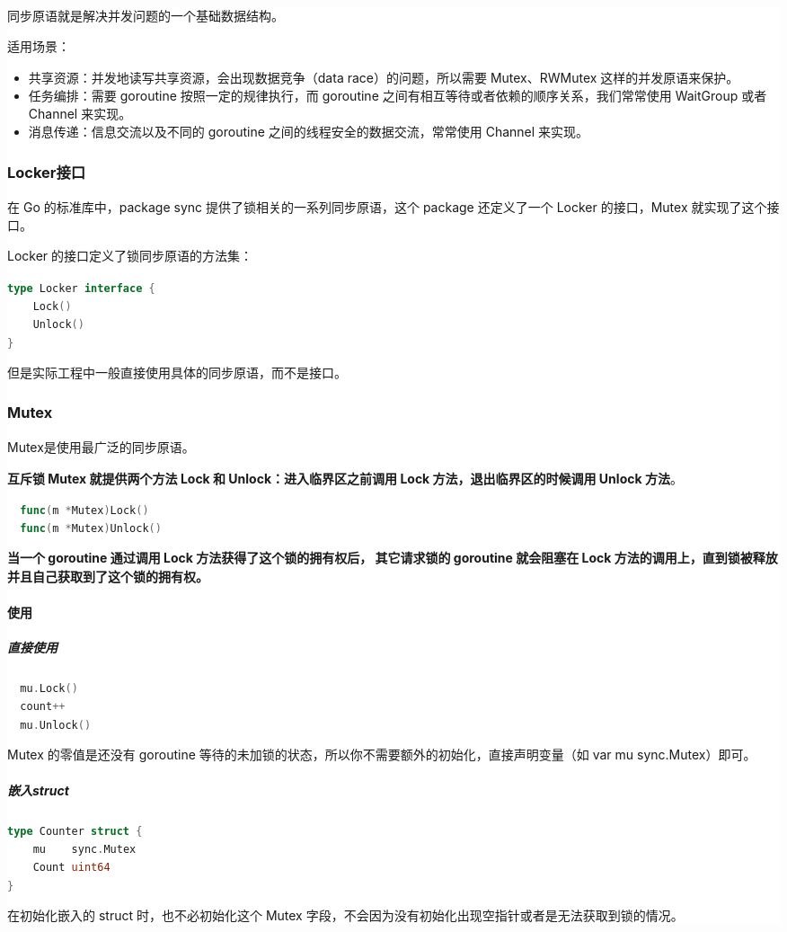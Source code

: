 同步原语就是解决并发问题的一个基础数据结构。

适用场景：

- 共享资源：并发地读写共享资源，会出现数据竞争（data race）的问题，所以需要 Mutex、RWMutex 这样的并发原语来保护。
- 任务编排：需要 goroutine 按照一定的规律执行，而 goroutine 之间有相互等待或者依赖的顺序关系，我们常常使用 WaitGroup 或者 Channel 来实现。
- 消息传递：信息交流以及不同的 goroutine 之间的线程安全的数据交流，常常使用 Channel 来实现。

### Locker接口

在 Go 的标准库中，package sync 提供了锁相关的一系列同步原语，这个 package 还定义了一个 Locker 的接口，Mutex 就实现了这个接口。

Locker 的接口定义了锁同步原语的方法集：

```go
type Locker interface {
    Lock()
    Unlock()
}
```

但是实际工程中一般直接使用具体的同步原语，而不是接口。

### Mutex

Mutex是使用最广泛的同步原语。

**互斥锁 Mutex 就提供两个方法 Lock 和 Unlock：进入临界区之前调用 Lock 方法，退出临界区的时候调用 Unlock 方法**。

```go
  func(m *Mutex)Lock()
  func(m *Mutex)Unlock()
```

**当一个 goroutine 通过调用 Lock 方法获得了这个锁的拥有权后， 其它请求锁的 goroutine 就会阻塞在 Lock 方法的调用上，直到锁被释放并且自己获取到了这个锁的拥有权。**

#### 使用

##### 直接使用

```go
  mu.Lock()
  count++
  mu.Unlock()
```

Mutex 的零值是还没有 goroutine 等待的未加锁的状态，所以你不需要额外的初始化，直接声明变量（如 var mu sync.Mutex）即可。

##### 嵌入struct

```go
type Counter struct {
    mu    sync.Mutex
    Count uint64
}
```

在初始化嵌入的 struct 时，也不必初始化这个 Mutex 字段，不会因为没有初始化出现空指针或者是无法获取到锁的情况。
